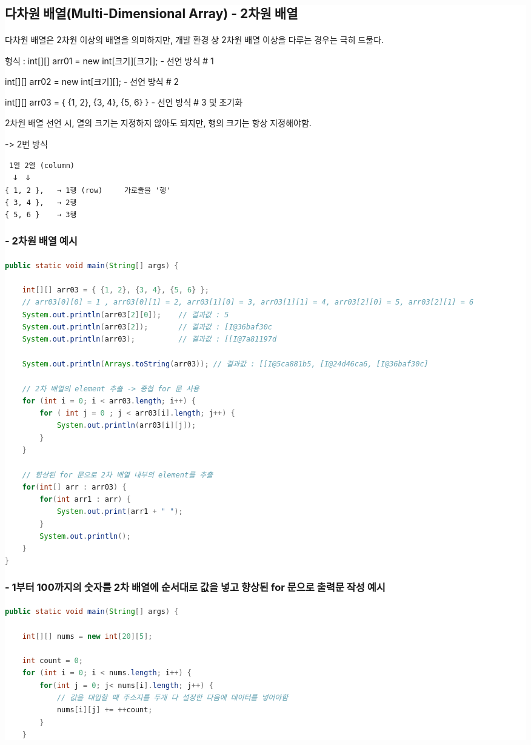 
## 다차원 배열(Multi-Dimensional Array) - 2차원 배열
다차원 배열은 2차원 이상의 배열을 의미하지만, 개발 환경 상 2차원 배열 이상을 다루는 경우는 극히 드물다.

형식 :
int[][] arr01 = new int[크기][크기];    - 선언 방식 # 1

int[][] arr02 = new int[크기][];    - 선언 방식 # 2

int[][] arr03 = { {1, 2}, {3, 4}, {5, 6} }    - 선언 방식 # 3 및 초기화

2차원 배열 선언 시, 열의 크기는 지정하지 않아도 되지만, 행의 크기는 항상 지정해야함. 

-> 2번 방식

     1열 2열 (column)
      ↆ  ↆ
    { 1, 2 },   → 1행 (row)     가로줄을 '행'
    { 3, 4 },   → 2행
    { 5, 6 }    → 3행

### - 2차원 배열 예시
```java
public static void main(String[] args) {

    int[][] arr03 = { {1, 2}, {3, 4}, {5, 6} };
    // arr03[0][0] = 1 , arr03[0][1] = 2, arr03[1][0] = 3, arr03[1][1] = 4, arr03[2][0] = 5, arr03[2][1] = 6
    System.out.println(arr03[2][0]);    // 결과값 : 5
    System.out.println(arr03[2]);       // 결과값 : [I@36baf30c
    System.out.println(arr03);          // 결과값 : [[I@7a81197d

    System.out.println(Arrays.toString(arr03)); // 결과값 : [[I@5ca881b5, [I@24d46ca6, [I@36baf30c]

    // 2차 배열의 element 추출 -> 중첩 for 문 사용
    for (int i = 0; i < arr03.length; i++) {
        for ( int j = 0 ; j < arr03[i].length; j++) {
            System.out.println(arr03[i][j]);
        }
    }

    // 향상된 for 문으로 2차 배열 내부의 element를 추출
    for(int[] arr : arr03) {
        for(int arr1 : arr) {
            System.out.print(arr1 + " ");
        }
        System.out.println();
    }
}
```

### - 1부터 100까지의 숫자를 2차 배열에 순서대로 값을 넣고 향상된 for 문으로 출력문 작성 예시
```java
public static void main(String[] args) {

    int[][] nums = new int[20][5];

    int count = 0;
    for (int i = 0; i < nums.length; i++) {
        for(int j = 0; j< nums[i].length; j++) {
            // 값을 대입할 때 주소지를 두개 다 설정한 다음에 데이터를 넣어야함
            nums[i][j] += ++count;
        }
    }

```